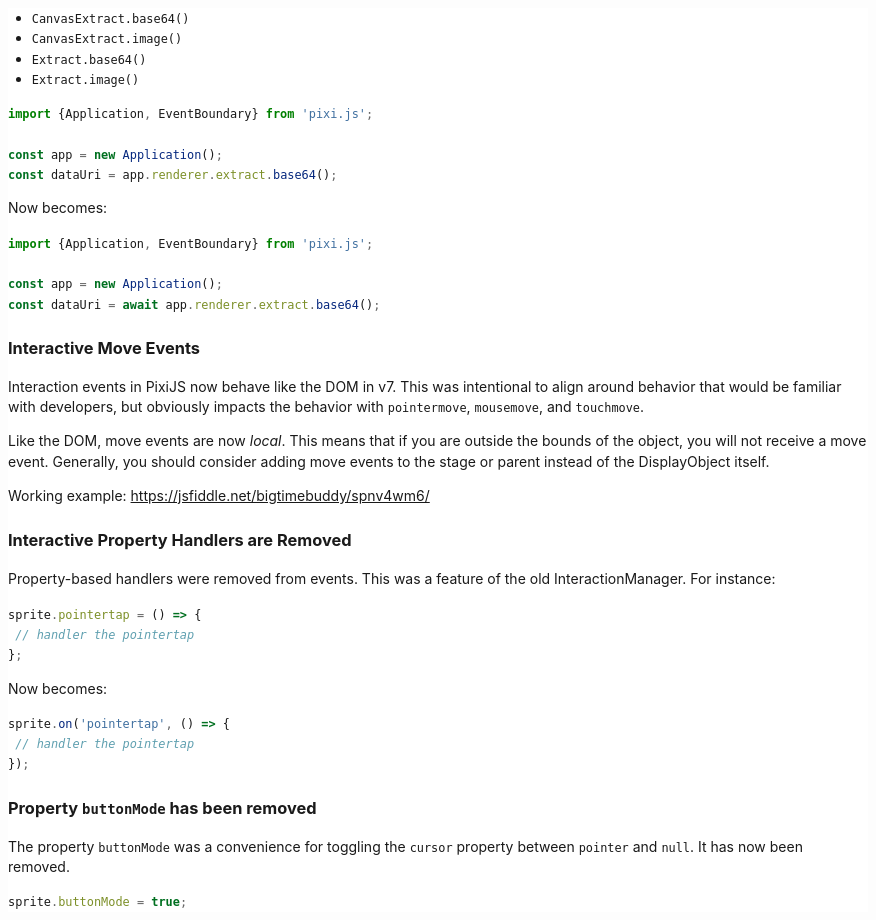 * `CanvasExtract.base64()`
* `CanvasExtract.image()`
* `Extract.base64()`
* `Extract.image()`

```js
import {Application, EventBoundary} from 'pixi.js';

const app = new Application();
const dataUri = app.renderer.extract.base64();
```

Now becomes:
```js
import {Application, EventBoundary} from 'pixi.js';

const app = new Application();
const dataUri = await app.renderer.extract.base64();
```

### Interactive Move Events

Interaction events in PixiJS now behave like the DOM in v7. This was intentional to align around behavior that would be familiar with developers, but obviously impacts the behavior with `pointermove`, `mousemove`, and `touchmove`.

Like the DOM, move events are now _local_. This means that if you are outside the bounds of the object, you will not receive a move event. Generally, you should consider adding move events to the stage or parent instead of the DisplayObject itself.

Working example: https://jsfiddle.net/bigtimebuddy/spnv4wm6/

### Interactive Property Handlers are Removed

Property-based handlers were removed from events. This was a feature of the old InteractionManager. For instance:

```js
sprite.pointertap = () => {
 // handler the pointertap
};
```

Now becomes:

```js
sprite.on('pointertap', () => {
 // handler the pointertap
});
```

### Property `buttonMode` has been removed

The property `buttonMode` was a convenience for toggling the `cursor` property between `pointer` and `null`. It has now been removed.

```js
sprite.buttonMode = true;
```

